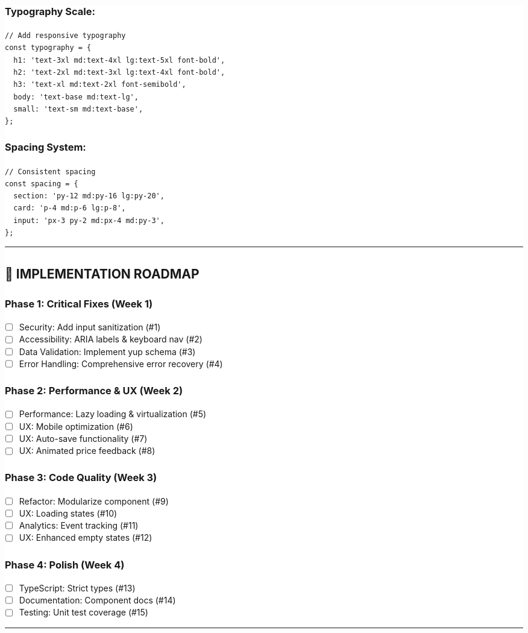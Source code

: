 ### Typography Scale:
```tsx
// Add responsive typography
const typography = {
  h1: 'text-3xl md:text-4xl lg:text-5xl font-bold',
  h2: 'text-2xl md:text-3xl lg:text-4xl font-bold',
  h3: 'text-xl md:text-2xl font-semibold',
  body: 'text-base md:text-lg',
  small: 'text-sm md:text-base',
};
```

### Spacing System:
```tsx
// Consistent spacing
const spacing = {
  section: 'py-12 md:py-16 lg:py-20',
  card: 'p-4 md:p-6 lg:p-8',
  input: 'px-3 py-2 md:px-4 md:py-3',
};
```

---

## 🚀 IMPLEMENTATION ROADMAP

### Phase 1: Critical Fixes (Week 1)
- [ ] Security: Add input sanitization (#1)
- [ ] Accessibility: ARIA labels & keyboard nav (#2)
- [ ] Data Validation: Implement yup schema (#3)
- [ ] Error Handling: Comprehensive error recovery (#4)

### Phase 2: Performance & UX (Week 2)
- [ ] Performance: Lazy loading & virtualization (#5)
- [ ] UX: Mobile optimization (#6)
- [ ] UX: Auto-save functionality (#7)
- [ ] UX: Animated price feedback (#8)

### Phase 3: Code Quality (Week 3)
- [ ] Refactor: Modularize component (#9)
- [ ] UX: Loading states (#10)
- [ ] Analytics: Event tracking (#11)
- [ ] UX: Enhanced empty states (#12)

### Phase 4: Polish (Week 4)
- [ ] TypeScript: Strict types (#13)
- [ ] Documentation: Component docs (#14)
- [ ] Testing: Unit test coverage (#15)

---
